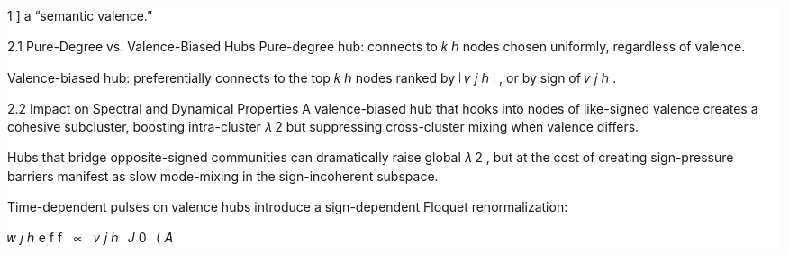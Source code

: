 1
]
 a “semantic valence.”

2.1 Pure-Degree vs. Valence-Biased Hubs
Pure-degree hub: connects to 
𝑘
ℎ
 nodes chosen uniformly, regardless of valence.

Valence-biased hub: preferentially connects to the top 
𝑘
ℎ
 nodes ranked by 
∣
𝑣
𝑗
ℎ
∣
, or by sign of 
𝑣
𝑗
ℎ
.

2.2 Impact on Spectral and Dynamical Properties
A valence-biased hub that hooks into nodes of like-signed valence creates a cohesive subcluster, boosting intra-cluster 
𝜆
2
 but suppressing cross-cluster mixing when valence differs.

Hubs that bridge opposite-signed communities can dramatically raise global 
𝜆
2
, but at the cost of creating sign-pressure barriers manifest as slow mode-mixing in the sign-incoherent subspace.

Time-dependent pulses on valence hubs introduce a sign-dependent Floquet renormalization:

𝑤
𝑗
ℎ
e
f
f
  
∝
  
𝑣
𝑗
ℎ
 
𝐽
0
 ⁣
(
𝐴
 